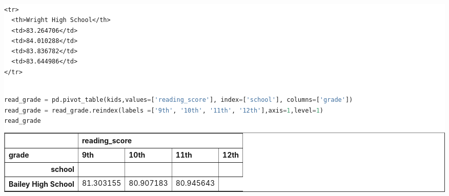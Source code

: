     <tr>
      <th>Wright High School</th>
      <td>83.264706</td>
      <td>84.010288</td>
      <td>83.836782</td>
      <td>83.644986</td>
    </tr>
  </tbody>
</table>
</div>




```python

read_grade = pd.pivot_table(kids,values=['reading_score'], index=['school'], columns=['grade'])
read_grade = read_grade.reindex(labels =['9th', '10th', '11th', '12th'],axis=1,level=1)
read_grade
```




<div>
<style scoped>
    .dataframe tbody tr th:only-of-type {
        vertical-align: middle;
    }

    .dataframe tbody tr th {
        vertical-align: top;
    }

    .dataframe thead tr th {
        text-align: left;
    }

    .dataframe thead tr:last-of-type th {
        text-align: right;
    }
</style>
<table border="1" class="dataframe">
  <thead>
    <tr>
      <th></th>
      <th colspan="4" halign="left">reading_score</th>
    </tr>
    <tr>
      <th>grade</th>
      <th>9th</th>
      <th>10th</th>
      <th>11th</th>
      <th>12th</th>
    </tr>
    <tr>
      <th>school</th>
      <th></th>
      <th></th>
      <th></th>
      <th></th>
    </tr>
  </thead>
  <tbody>
    <tr>
      <th>Bailey High School</th>
      <td>81.303155</td>
      <td>80.907183</td>
      <td>80.945643</td>